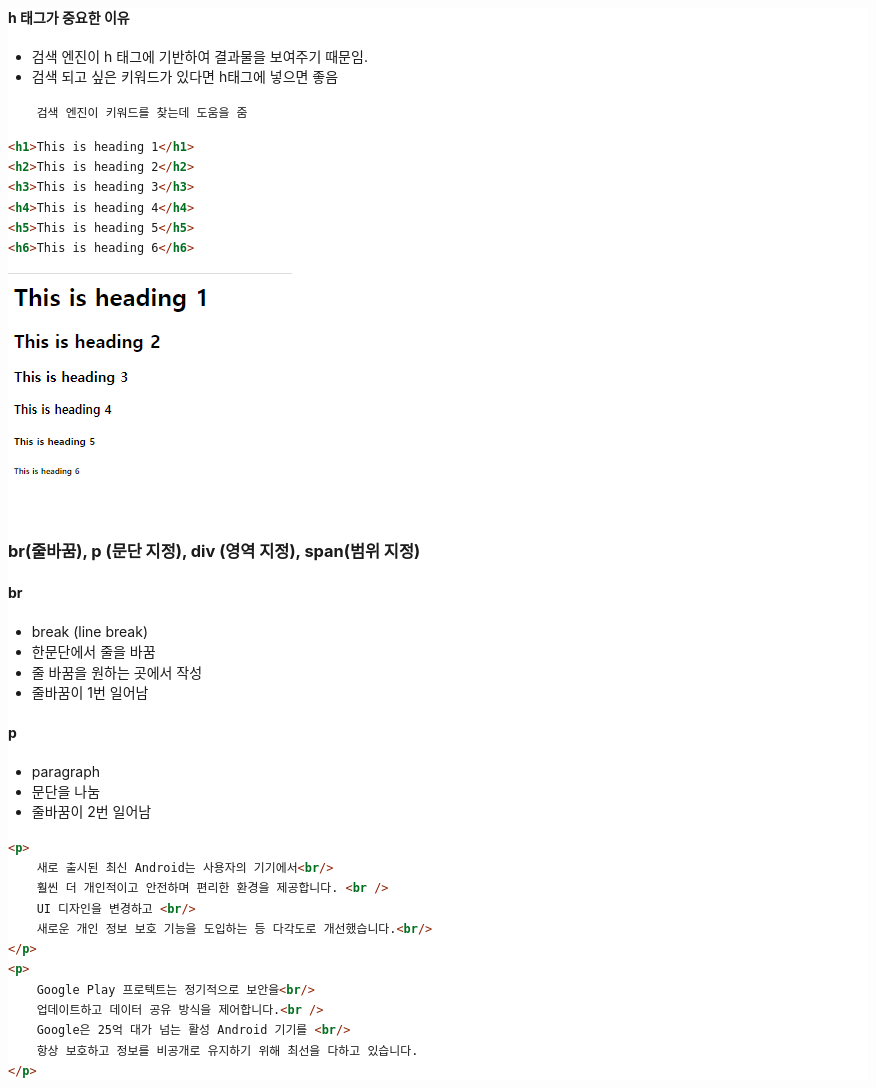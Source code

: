 #### h 태그가 중요한 이유

* 검색 엔진이 h 태그에 기반하여 결과물을 보여주기 때문임.
* 검색 되고 싶은 키워드가 있다면 h태그에 넣으면 좋음

```
    검색 엔진이 키워드를 찾는데 도움을 줌
```

```html
<h1>This is heading 1</h1>
<h2>This is heading 2</h2>
<h3>This is heading 3</h3>
<h4>This is heading 4</h4>
<h5>This is heading 5</h5>
<h6>This is heading 6</h6>
```

![alt](/assets/images/post/html/10.png)



### br(줄바꿈), p (문단 지정), div (영역 지정), span(범위 지정)

#### br 

* break (line break)
* 한문단에서 줄을 바꿈
* 줄 바꿈을 원하는 곳에서 작성
* 줄바꿈이 1번 일어남

#### p

* paragraph
* 문단을 나눔
* 줄바꿈이 2번 일어남

```html
<p>
	새로 출시된 최신 Android는 사용자의 기기에서<br/>
	훨씬 더 개인적이고 안전하며 편리한 환경을 제공합니다. <br />
	UI 디자인을 변경하고 <br/>
	새로운 개인 정보 보호 기능을 도입하는 등 다각도로 개선했습니다.<br/>
</p>
<p>
 	Google Play 프로텍트는 정기적으로 보안을<br/>
 	업데이트하고 데이터 공유 방식을 제어합니다.<br />
 	Google은 25억 대가 넘는 활성 Android 기기를 <br/>
 	항상 보호하고 정보를 비공개로 유지하기 위해 최선을 다하고 있습니다.
</p>
```
